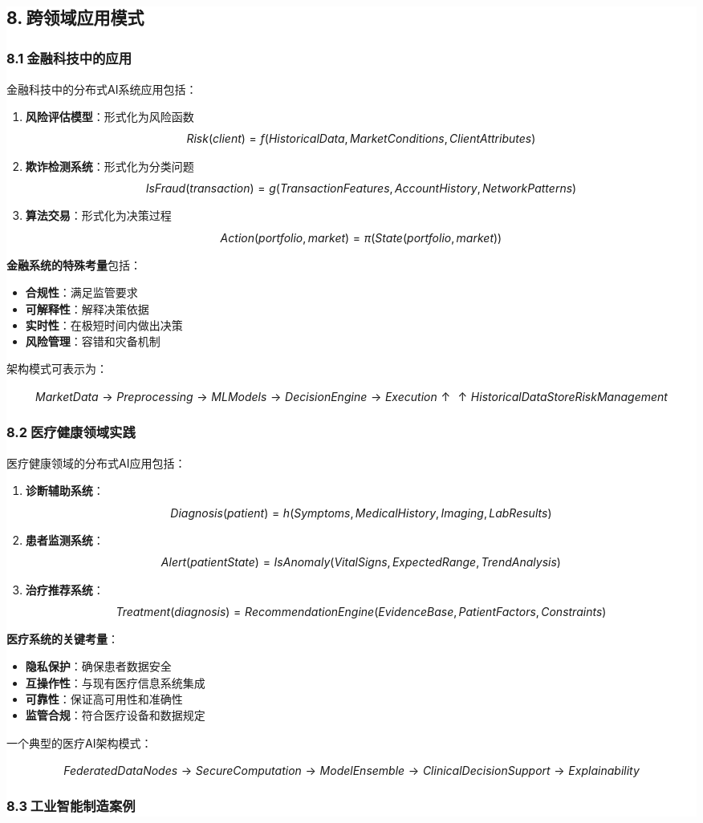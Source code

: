 ## 8. 跨领域应用模式

### 8.1 金融科技中的应用

金融科技中的分布式AI系统应用包括：

1. **风险评估模型**：形式化为风险函数
   $$Risk(client) = f(HistoricalData, MarketConditions, ClientAttributes)$$

2. **欺诈检测系统**：形式化为分类问题
   $$IsFraud(transaction) = g(TransactionFeatures, AccountHistory, NetworkPatterns)$$

3. **算法交易**：形式化为决策过程
   $$Action(portfolio, market) = \pi(State(portfolio, market))$$

**金融系统的特殊考量**包括：

- **合规性**：满足监管要求
- **可解释性**：解释决策依据
- **实时性**：在极短时间内做出决策
- **风险管理**：容错和灾备机制

架构模式可表示为：

```math
Market Data → Preprocessing → ML Models → Decision Engine → Execution
                    ↑                 ↑  
         Historical Data Store         Risk Management
```

### 8.2 医疗健康领域实践

医疗健康领域的分布式AI应用包括：

1. **诊断辅助系统**：
   $$Diagnosis(patient) = h(Symptoms, MedicalHistory, Imaging, LabResults)$$

2. **患者监测系统**：
   $$Alert(patientState) = IsAnomaly(VitalSigns, ExpectedRange, TrendAnalysis)$$

3. **治疗推荐系统**：
   $$Treatment(diagnosis) = RecommendationEngine(EvidenceBase, PatientFactors, Constraints)$$

**医疗系统的关键考量**：

- **隐私保护**：确保患者数据安全
- **互操作性**：与现有医疗信息系统集成
- **可靠性**：保证高可用性和准确性
- **监管合规**：符合医疗设备和数据规定

一个典型的医疗AI架构模式：

```math
FederatedDataNodes → SecureComputation → ModelEnsemble → ClinicalDecisionSupport → Explainability
```

### 8.3 工业智能制造案例
